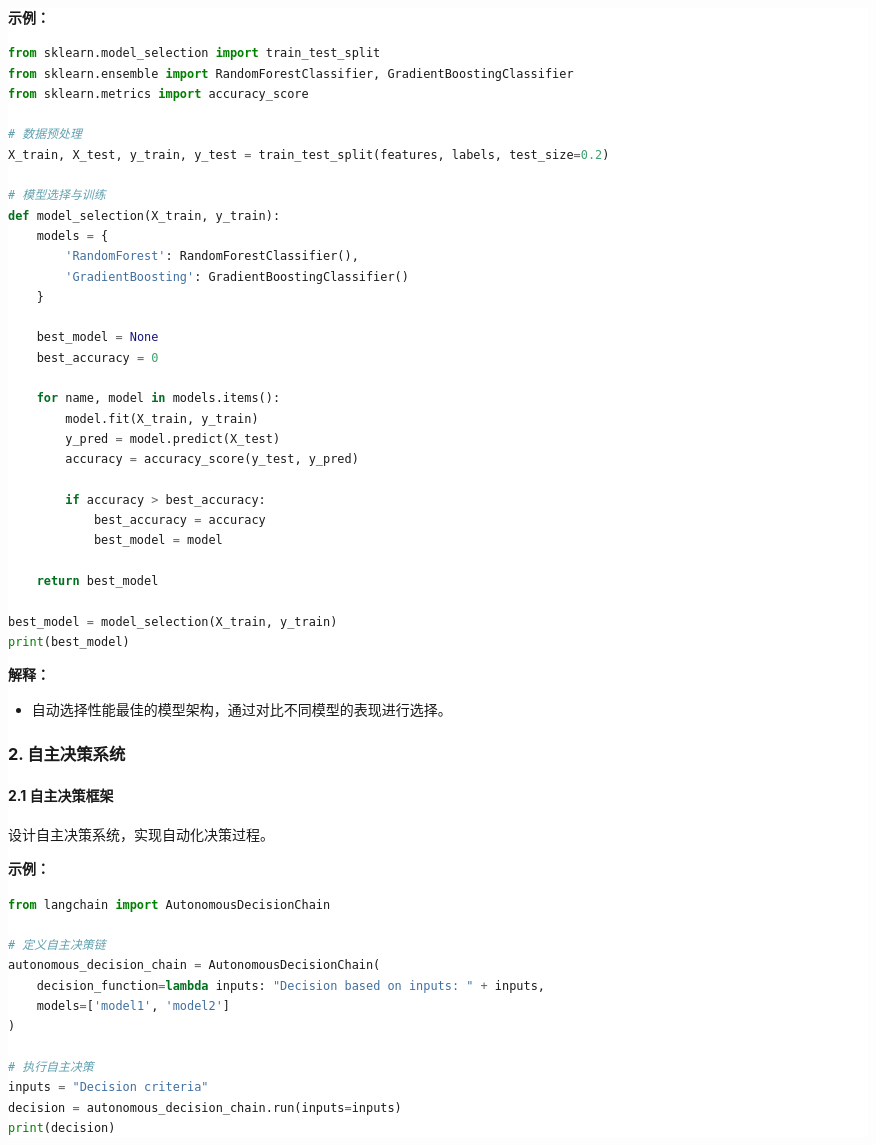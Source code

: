 **示例：**

```python
from sklearn.model_selection import train_test_split
from sklearn.ensemble import RandomForestClassifier, GradientBoostingClassifier
from sklearn.metrics import accuracy_score

# 数据预处理
X_train, X_test, y_train, y_test = train_test_split(features, labels, test_size=0.2)

# 模型选择与训练
def model_selection(X_train, y_train):
    models = {
        'RandomForest': RandomForestClassifier(),
        'GradientBoosting': GradientBoostingClassifier()
    }
    
    best_model = None
    best_accuracy = 0
    
    for name, model in models.items():
        model.fit(X_train, y_train)
        y_pred = model.predict(X_test)
        accuracy = accuracy_score(y_test, y_pred)
        
        if accuracy > best_accuracy:
            best_accuracy = accuracy
            best_model = model
    
    return best_model

best_model = model_selection(X_train, y_train)
print(best_model)
```

**解释：**
- 自动选择性能最佳的模型架构，通过对比不同模型的表现进行选择。

### 2. 自主决策系统

#### 2.1 自主决策框架

设计自主决策系统，实现自动化决策过程。

**示例：**

```python
from langchain import AutonomousDecisionChain

# 定义自主决策链
autonomous_decision_chain = AutonomousDecisionChain(
    decision_function=lambda inputs: "Decision based on inputs: " + inputs,
    models=['model1', 'model2']
)

# 执行自主决策
inputs = "Decision criteria"
decision = autonomous_decision_chain.run(inputs=inputs)
print(decision)
```
